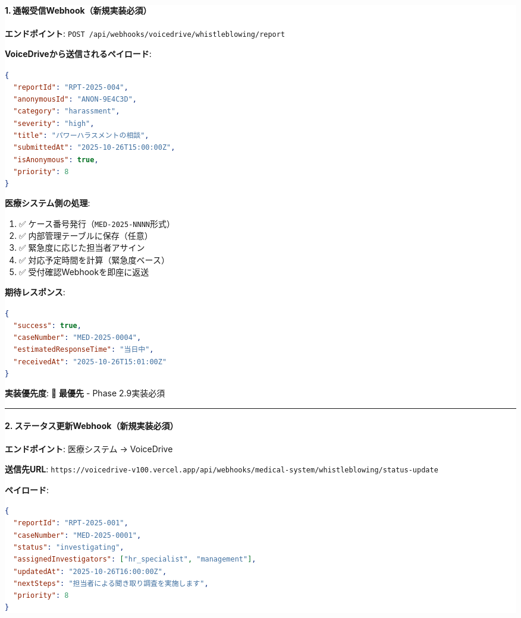 #### 1. 通報受信Webhook（新規実装必須）

**エンドポイント**: `POST /api/webhooks/voicedrive/whistleblowing/report`

**VoiceDriveから送信されるペイロード**:
```json
{
  "reportId": "RPT-2025-004",
  "anonymousId": "ANON-9E4C3D",
  "category": "harassment",
  "severity": "high",
  "title": "パワーハラスメントの相談",
  "submittedAt": "2025-10-26T15:00:00Z",
  "isAnonymous": true,
  "priority": 8
}
```

**医療システム側の処理**:
1. ✅ ケース番号発行（`MED-2025-NNNN`形式）
2. ✅ 内部管理テーブルに保存（任意）
3. ✅ 緊急度に応じた担当者アサイン
4. ✅ 対応予定時間を計算（緊急度ベース）
5. ✅ 受付確認Webhookを即座に返送

**期待レスポンス**:
```json
{
  "success": true,
  "caseNumber": "MED-2025-0004",
  "estimatedResponseTime": "当日中",
  "receivedAt": "2025-10-26T15:01:00Z"
}
```

**実装優先度**: 🔴 **最優先** - Phase 2.9実装必須

---

#### 2. ステータス更新Webhook（新規実装必須）

**エンドポイント**: 医療システム → VoiceDrive

**送信先URL**: `https://voicedrive-v100.vercel.app/api/webhooks/medical-system/whistleblowing/status-update`

**ペイロード**:
```json
{
  "reportId": "RPT-2025-001",
  "caseNumber": "MED-2025-0001",
  "status": "investigating",
  "assignedInvestigators": ["hr_specialist", "management"],
  "updatedAt": "2025-10-26T16:00:00Z",
  "nextSteps": "担当者による聞き取り調査を実施します",
  "priority": 8
}
```
